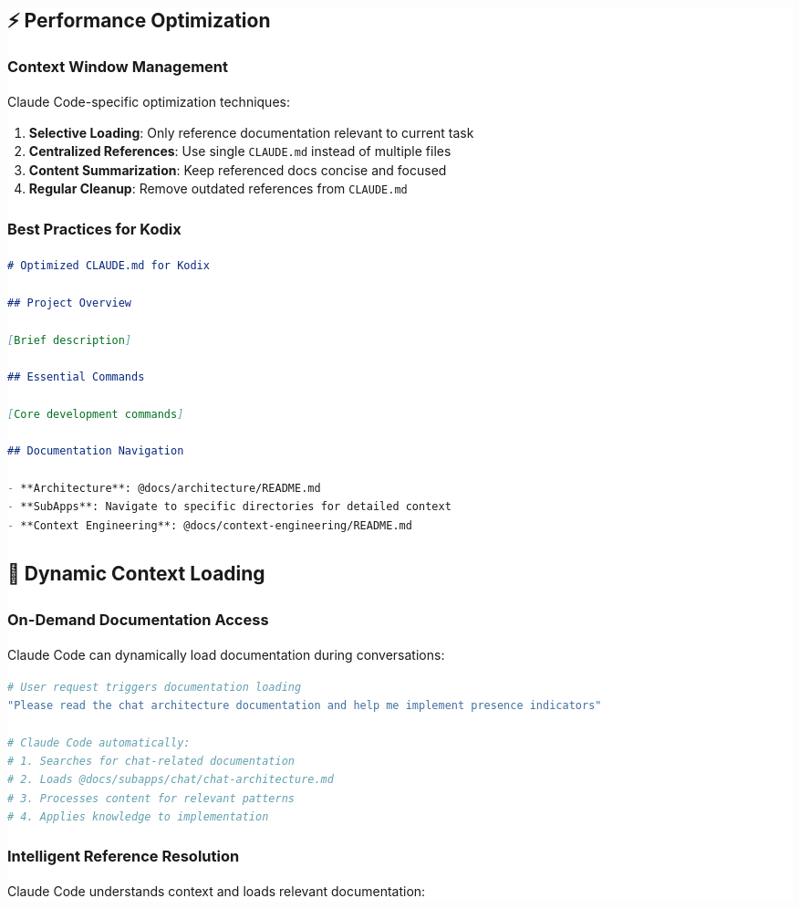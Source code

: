 ## ⚡ Performance Optimization

### Context Window Management

Claude Code-specific optimization techniques:

1. **Selective Loading**: Only reference documentation relevant to current task
2. **Centralized References**: Use single `CLAUDE.md` instead of multiple files
3. **Content Summarization**: Keep referenced docs concise and focused
4. **Regular Cleanup**: Remove outdated references from `CLAUDE.md`

### Best Practices for Kodix

```markdown
# Optimized CLAUDE.md for Kodix

## Project Overview

[Brief description]

## Essential Commands

[Core development commands]

## Documentation Navigation

- **Architecture**: @docs/architecture/README.md
- **SubApps**: Navigate to specific directories for detailed context
- **Context Engineering**: @docs/context-engineering/README.md
```

## 🔄 Dynamic Context Loading

### On-Demand Documentation Access

Claude Code can dynamically load documentation during conversations:

```bash
# User request triggers documentation loading
"Please read the chat architecture documentation and help me implement presence indicators"

# Claude Code automatically:
# 1. Searches for chat-related documentation
# 2. Loads @docs/subapps/chat/chat-architecture.md
# 3. Processes content for relevant patterns
# 4. Applies knowledge to implementation
```

### Intelligent Reference Resolution

Claude Code understands context and loads relevant documentation:
